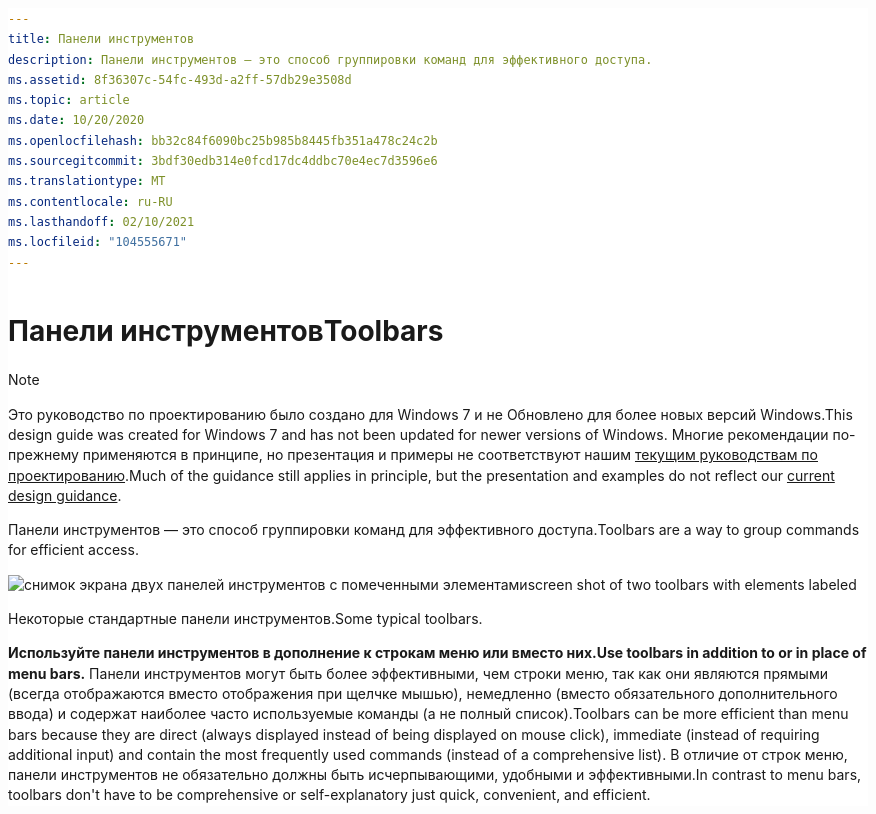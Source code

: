 ```yaml
---
title: Панели инструментов
description: Панели инструментов — это способ группировки команд для эффективного доступа.
ms.assetid: 8f36307c-54fc-493d-a2ff-57db29e3508d
ms.topic: article
ms.date: 10/20/2020
ms.openlocfilehash: bb32c84f6090bc25b985b8445fb351a478c24c2b
ms.sourcegitcommit: 3bdf30edb314e0fcd17dc4ddbc70e4ec7d3596e6
ms.translationtype: MT
ms.contentlocale: ru-RU
ms.lasthandoff: 02/10/2021
ms.locfileid: "104555671"
---
```

# <a name="toolbars"></a><span data-ttu-id="92c6f-103">Панели инструментов</span><span class="sxs-lookup"><span data-stu-id="92c6f-103">Toolbars</span></span>

> [!NOTE]
> <span data-ttu-id="92c6f-104">Это руководство по проектированию было создано для Windows 7 и не Обновлено для более новых версий Windows.</span><span class="sxs-lookup"><span data-stu-id="92c6f-104">This design guide was created for Windows 7 and has not been updated for newer versions of Windows.</span></span> <span data-ttu-id="92c6f-105">Многие рекомендации по-прежнему применяются в принципе, но презентация и примеры не соответствуют нашим [текущим руководствам по проектированию](/windows/uwp/design/).</span><span class="sxs-lookup"><span data-stu-id="92c6f-105">Much of the guidance still applies in principle, but the presentation and examples do not reflect our [current design guidance](/windows/uwp/design/).</span></span>

<span data-ttu-id="92c6f-106">Панели инструментов — это способ группировки команд для эффективного доступа.</span><span class="sxs-lookup"><span data-stu-id="92c6f-106">Toolbars are a way to group commands for efficient access.</span></span>

![<span data-ttu-id="92c6f-107">снимок экрана двух панелей инструментов с помеченными элементами</span><span class="sxs-lookup"><span data-stu-id="92c6f-107">screen shot of two toolbars with elements labeled</span></span> ](images/cmd-toolbars-image1.png)

<span data-ttu-id="92c6f-108">Некоторые стандартные панели инструментов.</span><span class="sxs-lookup"><span data-stu-id="92c6f-108">Some typical toolbars.</span></span>

<span data-ttu-id="92c6f-109">**Используйте панели инструментов в дополнение к строкам меню или вместо них.**</span><span class="sxs-lookup"><span data-stu-id="92c6f-109">**Use toolbars in addition to or in place of menu bars.**</span></span> <span data-ttu-id="92c6f-110">Панели инструментов могут быть более эффективными, чем строки меню, так как они являются прямыми (всегда отображаются вместо отображения при щелчке мышью), немедленно (вместо обязательного дополнительного ввода) и содержат наиболее часто используемые команды (а не полный список).</span><span class="sxs-lookup"><span data-stu-id="92c6f-110">Toolbars can be more efficient than menu bars because they are direct (always displayed instead of being displayed on mouse click), immediate (instead of requiring additional input) and contain the most frequently used commands (instead of a comprehensive list).</span></span> <span data-ttu-id="92c6f-111">В отличие от строк меню, панели инструментов не обязательно должны быть исчерпывающими, удобными и эффективными.</span><span class="sxs-lookup"><span data-stu-id="92c6f-111">In contrast to menu bars, toolbars don't have to be comprehensive or self-explanatory just quick, convenient, and efficient.</span></span>

